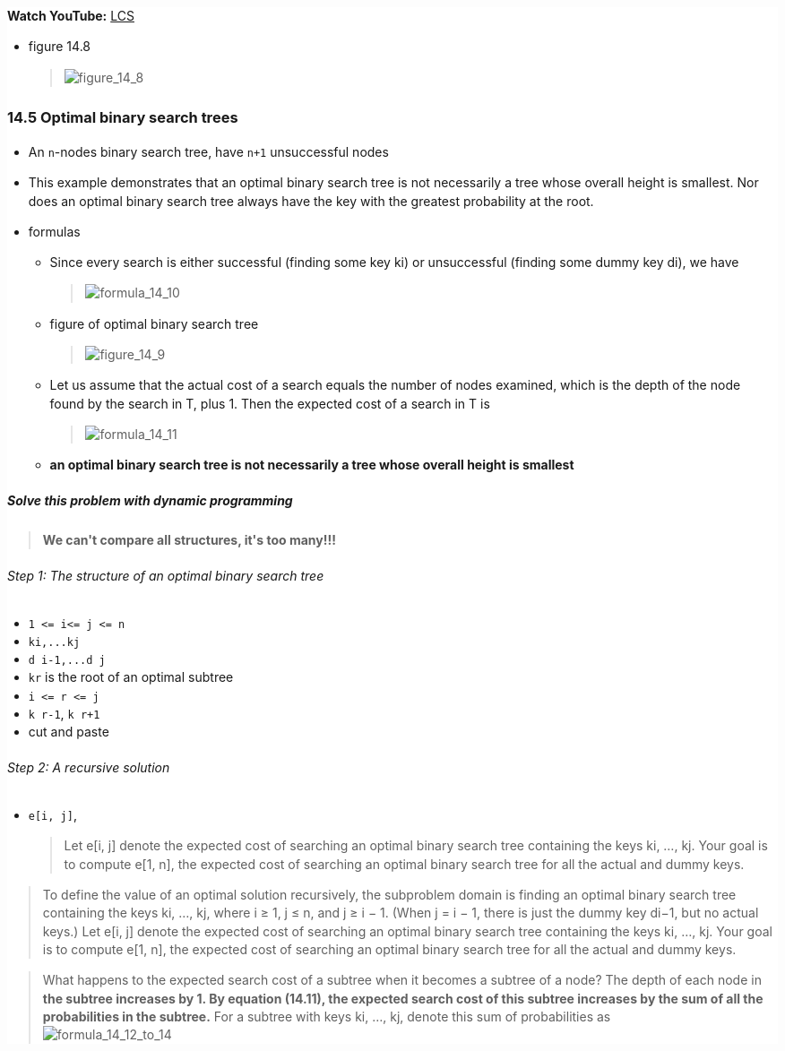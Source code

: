 **Watch YouTube:** [LCS](https://youtu.be/sSno9rV8Rhg)

-   figure 14.8
    > ![figure_14_8](../pictures/figure_14_8.png)

### 14.5 Optimal binary search trees

-   An `n`-nodes binary search tree, have `n+1` unsuccessful nodes
-   This example demonstrates that an optimal binary
    search tree is not necessarily a tree whose overall height is smallest. Nor
    does an optimal binary search tree always have the key with the greatest
    probability at the root.

-   formulas
    -   Since every search is either successful (finding some key ki) or
        unsuccessful (finding some dummy key di), we have
        > ![formula_14_10](../pictures/formula_14_10.png)
    -   figure of optimal binary search tree
        > ![figure_14_9](../pictures/figure_14_9.png)
    -   Let us assume that the actual cost of a search equals the number of nodes examined, which is the depth of the node found by the search in T, plus 1. Then the expected cost of a search in T is
        > ![formula_14_11](../pictures/formula_14_11.png)
    -   **an optimal binary search tree is not necessarily a tree whose overall height is smallest**

##### Solve this problem with dynamic programming

> **We can't compare all structures, it's too many!!!**

###### Step 1: The structure of an optimal binary search tree

-   `1 <= i<= j <= n`
-   `ki,...kj`
-   `d i-1,...d j`
-   `kr` is the root of an optimal subtree
-   `i <= r <= j`
-   `k r-1`, `k r+1`
-   cut and paste

###### Step 2: A recursive solution

-   `e[i, j]`,
    > Let e[i, j] denote the expected cost of searching an optimal binary search tree containing the keys ki, …, kj.
    > Your goal is to compute e[1, n], the expected cost of searching an optimal binary search tree for all the actual and dummy keys.

> To define the value of an optimal solution recursively, the subproblem domain is finding an optimal binary search tree containing the keys ki, …, kj, where i ≥ 1, j ≤ n, and j ≥ i − 1. (When j = i − 1, there is just the dummy key di−1, but no actual keys.) Let e[i, j] denote the expected cost of searching an optimal binary search tree containing the keys ki, …, kj.
> Your goal is to compute e[1, n], the expected cost of searching an optimal binary search tree for all the actual and dummy keys.

> What happens to the expected search cost of a subtree when it becomes a subtree of a node? The depth of each node in **the subtree increases by 1. By equation (14.11), the expected search cost of this subtree increases by the sum of all the probabilities in the subtree.**
> For a subtree with keys ki, …, kj, denote this sum of probabilities as  
> ![formula_14_12_to_14](../pictures/formula_14_12_to_14.png)

